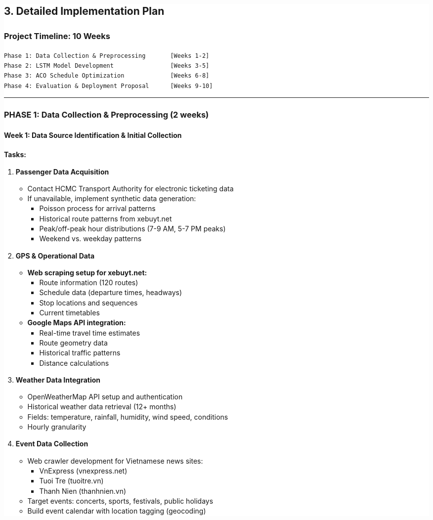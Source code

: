 
## 3. Detailed Implementation Plan

### Project Timeline: 10 Weeks

```
Phase 1: Data Collection & Preprocessing       [Weeks 1-2]
Phase 2: LSTM Model Development                [Weeks 3-5]
Phase 3: ACO Schedule Optimization             [Weeks 6-8]
Phase 4: Evaluation & Deployment Proposal      [Weeks 9-10]
```

---

### PHASE 1: Data Collection & Preprocessing (2 weeks)

#### Week 1: Data Source Identification & Initial Collection

**Tasks:**

1. **Passenger Data Acquisition**
   - Contact HCMC Transport Authority for electronic ticketing data
   - If unavailable, implement synthetic data generation:
     - Poisson process for arrival patterns
     - Historical route patterns from xebuyt.net
     - Peak/off-peak hour distributions (7-9 AM, 5-7 PM peaks)
     - Weekend vs. weekday patterns

2. **GPS & Operational Data**
   - **Web scraping setup for xebuyt.net:**
     - Route information (120 routes)
     - Schedule data (departure times, headways)
     - Stop locations and sequences
     - Current timetables
   - **Google Maps API integration:**
     - Real-time travel time estimates
     - Route geometry data
     - Historical traffic patterns
     - Distance calculations

3. **Weather Data Integration**
   - OpenWeatherMap API setup and authentication
   - Historical weather data retrieval (12+ months)
   - Fields: temperature, rainfall, humidity, wind speed, conditions
   - Hourly granularity

4. **Event Data Collection**
   - Web crawler development for Vietnamese news sites:
     - VnExpress (vnexpress.net)
     - Tuoi Tre (tuoitre.vn)
     - Thanh Nien (thanhnien.vn)
   - Target events: concerts, sports, festivals, public holidays
   - Build event calendar with location tagging (geocoding)
